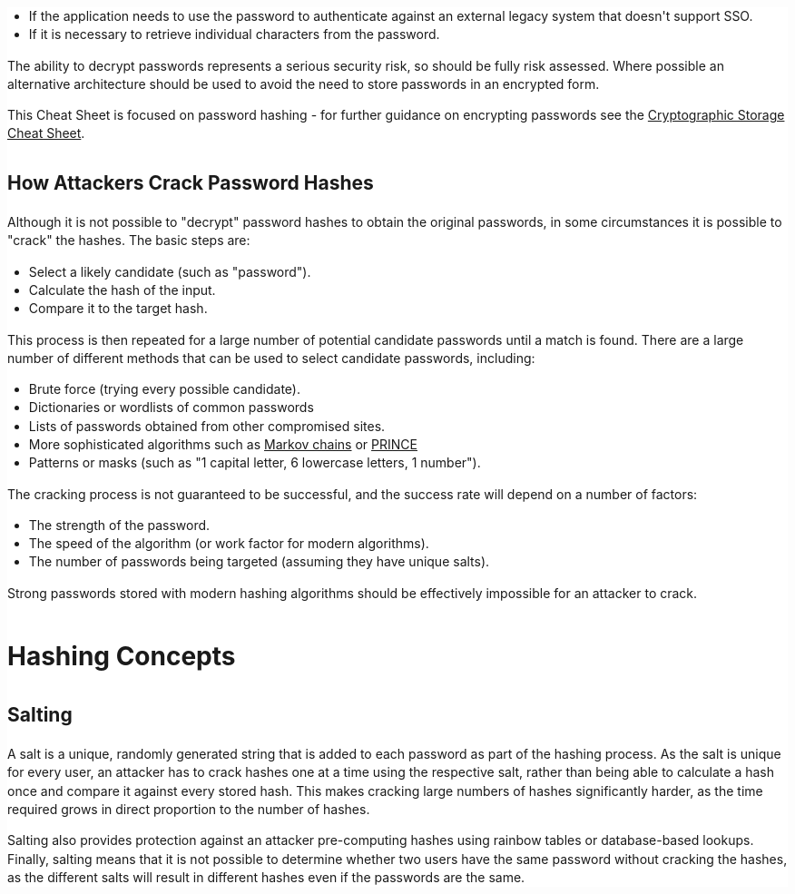 - If the application needs to use the password to authenticate against an external legacy system that doesn't support SSO.
- If it is necessary to retrieve individual characters from the password.

The ability to decrypt passwords represents a serious security risk, so should be fully risk assessed. Where possible an alternative architecture should be used to avoid the need to store passwords in an encrypted form.

This Cheat Sheet is focused on password hashing - for further guidance on encrypting passwords see the [Cryptographic Storage Cheat Sheet](Cryptographic_Storage_Cheat_Sheet.md).

## How Attackers Crack Password Hashes

Although it is not possible to "decrypt" password hashes to obtain the original passwords, in some circumstances it is possible to "crack" the hashes. The basic steps are:

- Select a likely candidate (such as "password").
- Calculate the hash of the input.
- Compare it to the target hash.

This process is then repeated for a large number of potential candidate passwords until a match is found. There are a large number of different methods that can be used to select candidate passwords, including:

- Brute force (trying every possible candidate).
- Dictionaries or wordlists of common passwords
- Lists of passwords obtained from other compromised sites.
- More sophisticated algorithms such as [Markov chains](https://github.com/magnumripper/JohnTheRipper/blob/bleeding-jumbo/doc/MARKOV) or [PRINCE](https://github.com/hashcat/princeprocessor)
- Patterns or masks (such as "1 capital letter, 6 lowercase letters, 1 number").

The cracking process is not guaranteed to be successful, and the success rate will depend on a number of factors:

- The strength of the password.
- The speed of the algorithm (or work factor for modern algorithms).
- The number of passwords being targeted (assuming they have unique salts).

Strong passwords stored with modern hashing algorithms should be effectively impossible for an attacker to crack.

# Hashing Concepts

## Salting

A salt is a unique, randomly generated string that is added to each password as part of the hashing process. As the salt is unique for every user, an attacker has to crack hashes one at a time using the respective salt, rather than being able to calculate a hash once and compare it against every stored hash. This makes cracking large numbers of hashes significantly harder, as the time required grows in direct proportion to the number of hashes.

Salting also provides protection against an attacker pre-computing hashes using rainbow tables or database-based lookups. Finally, salting means that it is not possible to determine whether two users have the same password without cracking the hashes, as the different salts will result in different hashes even if the passwords are the same.
